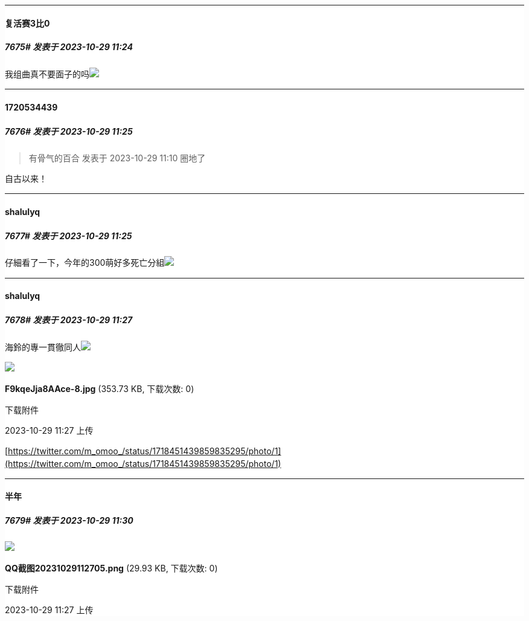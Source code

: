 
*****

####  复活赛3比0  
##### 7675#       发表于 2023-10-29 11:24

我组曲真不要面子的吗<img src="https://static.saraba1st.com/image/smiley/face2017/076.png" referrerpolicy="no-referrer">

*****

####  1720534439  
##### 7676#       发表于 2023-10-29 11:25

<blockquote>有骨气的百合 发表于 2023-10-29 11:10
圈地了</blockquote>
自古以来！

*****

####  shalulyq  
##### 7677#       发表于 2023-10-29 11:25

仔細看了一下，今年的300萌好多死亡分組<img src="https://static.saraba1st.com/image/smiley/face2017/169.gif" referrerpolicy="no-referrer">

*****

####  shalulyq  
##### 7678#       发表于 2023-10-29 11:27

海鈴的專一貫徹同人<img src="https://static.saraba1st.com/image/smiley/face2017/072.png" referrerpolicy="no-referrer">

<img src="https://img.saraba1st.com/forum/202310/29/112737kpkb5z537rbb7b21.jpg" referrerpolicy="no-referrer">

<strong>F9kqeJja8AAce-8.jpg</strong> (353.73 KB, 下载次数: 0)

下载附件

2023-10-29 11:27 上传

[https://twitter.com/m_omoo_/status/1718451439859835295/photo/1](https://twitter.com/m_omoo_/status/1718451439859835295/photo/1)

*****

####  半年  
##### 7679#       发表于 2023-10-29 11:30

<img src="https://img.saraba1st.com/forum/202310/29/112732lidz33ge6prf0pew.png" referrerpolicy="no-referrer">

<strong>QQ截图20231029112705.png</strong> (29.93 KB, 下载次数: 0)

下载附件

2023-10-29 11:27 上传
